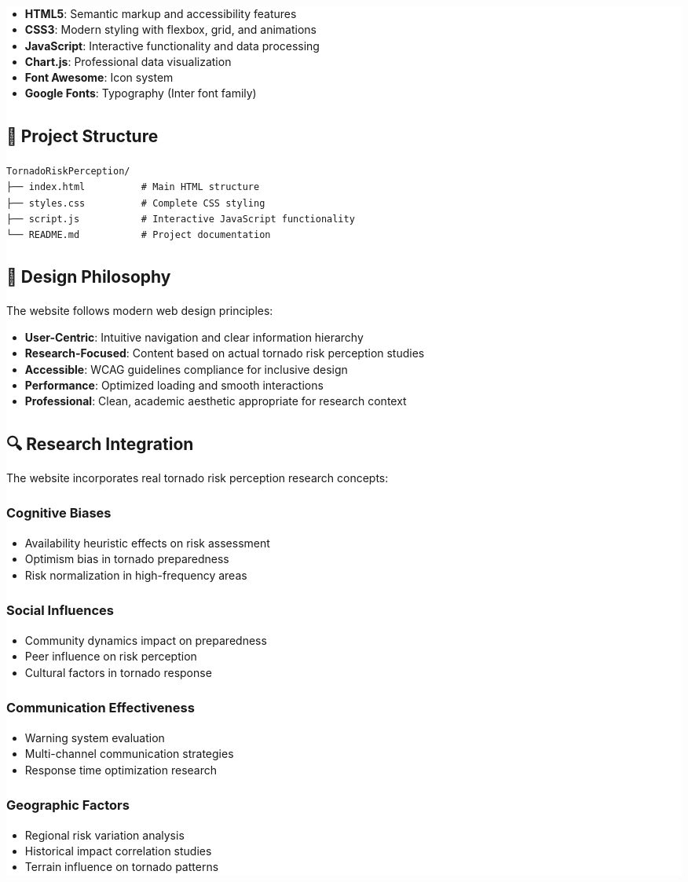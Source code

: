 - **HTML5**: Semantic markup and accessibility features
- **CSS3**: Modern styling with flexbox, grid, and animations
- **JavaScript**: Interactive functionality and data processing
- **Chart.js**: Professional data visualization
- **Font Awesome**: Icon system
- **Google Fonts**: Typography (Inter font family)

## 📁 Project Structure

```
TornadoRiskPerception/
├── index.html          # Main HTML structure
├── styles.css          # Complete CSS styling
├── script.js           # Interactive JavaScript functionality
└── README.md           # Project documentation
```

## 🎨 Design Philosophy

The website follows modern web design principles:

- **User-Centric**: Intuitive navigation and clear information hierarchy
- **Research-Focused**: Content based on actual tornado risk perception studies
- **Accessible**: WCAG guidelines compliance for inclusive design
- **Performance**: Optimized loading and smooth interactions
- **Professional**: Clean, academic aesthetic appropriate for research context

## 🔍 Research Integration

The website incorporates real tornado risk perception research concepts:

### Cognitive Biases
- Availability heuristic effects on risk assessment
- Optimism bias in tornado preparedness
- Risk normalization in high-frequency areas

### Social Influences
- Community dynamics impact on preparedness
- Peer influence on risk perception
- Cultural factors in tornado response

### Communication Effectiveness
- Warning system evaluation
- Multi-channel communication strategies
- Response time optimization research

### Geographic Factors
- Regional risk variation analysis
- Historical impact correlation studies
- Terrain influence on tornado patterns
